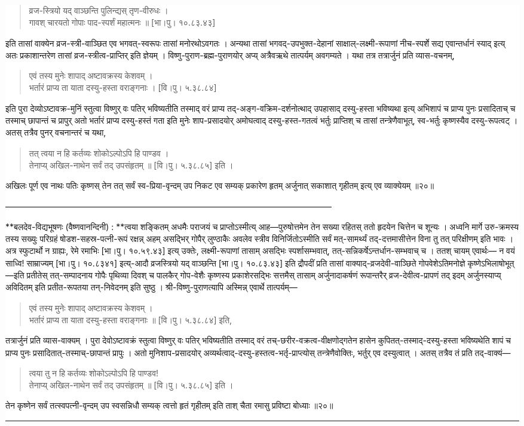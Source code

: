 
> व्रज-स्त्रियो यद् वाञ्छन्ति पुलिन्द्यस् तृण-वीरुधः ।   
> गावश् चारयतो गोपाः पाद-स्पर्शं महात्मनः ॥ [भा।पु। १०.८३.४३] 

इति तासां वाक्येन व्रज-स्त्री-वाञ्छित एव भगवत्-स्वरूपः तासां मनोरथोऽवगतः । अन्यथा तासां भगवद्-उपभुक्त-देहानां साक्षाल्-लक्ष्मी-रूपाणां नीच-स्पर्शे सद्य एवान्तर्धानं स्याद् इत्य् अतः प्रकाशान्तरेण तासां व्रज-स्त्रीत्व-प्राप्तिर् इति ज्ञेयम् । विष्णु-पुराण-ब्रह्म-पुराणयोर् अप्य् अत्रैवऋथे तात्पर्यम् अवगम्यते । यथा तत्र तत्रार्जुनं प्रति व्यास-वचनम्, 


> एवं तस्य मुनेः शापाद् अष्टावक्रस्य केशवम् ।   
> भर्तारं प्राप्य ता याता दस्यु-हस्ता वराङ्गनाः । [वि।पु। ५.३८.८४]

इति पुरा देव्योऽष्टावक्र-मुनिं स्तुत्वा विष्णुर् वः पतिर् भविष्यतीति तस्माद् वरं प्राप्य तद्-अङ्ग-वक्रिम-दर्शनोत्थाद् उपहासाद् दस्यु-हस्ता भविष्यथा इत्य् अभिशापं च प्राप्य पुनः प्रसादिताच् च तस्माच् छापान्तं च प्रापुर् अतो भर्तारं प्राप्य दस्यु-हस्तं गता इति मुनेः शाप-प्रसादयोर् अमोघत्वाद् दस्यु-हस्त-गतत्वं भर्तुः प्राप्तिश् च तासां तन्त्रेणैवाभूत्, स्व-भर्तुः कृष्णस्यैव दस्यु-रूपत्वट् । अतस् तत्रैव पुनर् वचनान्तरं च यथा, 


> तत् त्वया न हि कर्तव्यः शोकोऽल्पोऽपि हि पाण्डव ।   
> तेनाप्य् अखिल-नाथेन सर्वं तद् उपसंहृतम् ॥ [वि।पु। ५.३८.८५] इति । 

अखिलः पूर्ण एव नाथः पतिः कृष्णस् तेन तत् सर्वं स्व-प्रिया-वृन्दम् उप निकट एव सम्यक् प्रकारेण हृतम् अर्जुनात् सकाशात् गृहीतम् इत्य् एव व्याक्येयम् ॥२०॥

———————————————————————————————————————

**बलदेव-विद्यभूषणः (वैष्णवानन्दिनी) : **त्वया शङ्कितम् अधमैः पराजयं च प्राप्तोऽस्मीत्य् आह—पुरुषोत्तमेन तेन सख्या रहितस् ततो हृदयेन चित्तेन च शून्यः । अध्वनि मार्गे उरु-क्रमस्य तस्य सख्युः परिग्रहं षोडश-सहस्र-पत्नी-रूपं रक्षन्न् अहम् असद्भिर् गोपैर् लुण्ठाकैः अवलेव स्त्रीव विनिर्जितोऽस्मीति सर्वं मत्-सामर्थ्यं तद्-दत्तमासीत्तेन विना तु तत् परिक्षीणम् इति भावः । अत्र स्फुटार्थो न ग्राह्यः, रेमे रमाभिः [भा।पु। १०.५९.४३] इत्य् उक्तेः, लक्ष्मी-रूपाणां तासाम् असद्भिः स्पर्शासम्भवात्, तत्-सन्निकर्षेऽन्तर्धान-सम्भवाच् च । ततश् चायम् एवार्थः— न वयं साध्वि! साम्राज्यम् [भा।पु। १०.८३४१] इत्य्-आदौ व्रजस्त्रियो यद् वाञ्छन्ति [भा।पु। १०.८३.४३] इति द्रौपदीं प्रति तासां वाक्याद्-व्रजदेवी-वाञ्छिते गोपवेशेऽतिमनोज्ञे कृष्णेऽभिलाषोभूत्—इति प्रतीतेस् तत्-सम्पादनाय गोपैः पृथिव्या दिवश् च पालकैर् गोप-वेशैः कृष्णस्य प्रकाशेरसद्भिः सत्तमैस् तासाम् अर्जुनादाकर्षणं रूपान्तरैर् व्रज-देवीत्व-प्रापणं तद् इदम् अर्जुनस्याप्य् अविदितम् इति प्रतीत-रूपतया तन्-निवेदनम् इति सुष्ठु । श्री-विष्णु-पुराणत्यापि अस्मिन्न् एवार्थे तात्पर्यम्—


> एवं तस्य मुनेः शापाद् अष्टावक्रस्य केशवम् ।   
> भर्तारं प्राप्य ता याता दस्यु-हस्ता वराङ्गनाः ॥ [वि।पु। ५.३८.८४] इति,

तत्रार्जुनं प्रति व्यास-वाक्यम् । पुरा देवोऽष्टावक्रं स्तुत्वा विष्णुर् वः पतिर् भविष्यतीति तस्माद् वरं तच्-छरीर-वक्रत्व-वीक्षणोद्गतेन हासेन कुपितत्-तस्माद्-दस्यु-हस्ता भविष्यथेति शापं च प्राप्य पुनः प्रसादितात्-तस्माच्-छापान्तं प्रापुः । अतो मुनिशाप-प्रसादयोर् अव्यर्थत्वाद्-दस्यु-हस्तत्व-भर्तृ-प्राप्त्योस् तन्त्रेणैवोक्तिः, भर्तुर् एव दस्युत्वात् । अतस् तत्रैव तं प्रति तद्-वाक्यं—


> त्वया तु न हि कर्तव्यः शोकोऽल्पोऽपि हि पाण्डव!   
> तेनाप्य् अखिल-नाथेन सर्वं तद् उपसंहृतम् ॥ [वि।पु। ५.३८.८५] इति ।

तेन कृष्णेन सर्वं तत्स्वपत्नी-वृन्दम् उप स्वसन्निधौ सम्यक् त्वत्तो हृतं गृहीतम् इति ताश् चैता रमासु प्रविष्टा बोध्याः ॥२०॥


______
